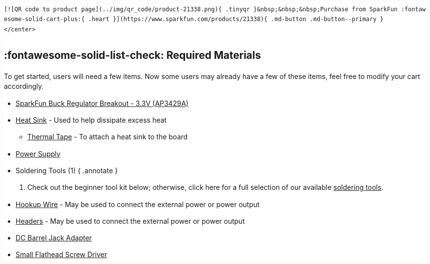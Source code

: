 	[![QR code to product page](../img/qr_code/product-21338.png){ .tinyqr }&nbsp;&nbsp;&nbsp;Purchase from SparkFun :fontawesome-solid-cart-plus:{ .heart }](https://www.sparkfun.com/products/21338){ .md-button .md-button--primary }
	</center>

</section>


## :fontawesome-solid-list-check:&nbsp;Required Materials
To get started, users will need a few items. Now some users may already have a few of these items, feel free to modify your cart accordingly.

* [SparkFun Buck Regulator Breakout - 3.3V (AP3429A)](https://www.sparkfun.com/products/21337)
* [Heat Sink](https://www.sparkfun.com/products/18704 "Thermal tape is included") - Used to help dissipate excess heat
    * [Thermal Tape](https://www.sparkfun.com/products/17054) - To attach a heat sink to the board
* [Power Supply](https://www.sparkfun.com/categories/307 "Click here for a full selection of our available power supplies")
* Soldering Tools (1)
{ .annotate }

	1.	Check out the beginner tool kit below; otherwise, click here for a full selection of our available [soldering tools](https://www.sparkfun.com/categories/49).

* [Hookup Wire](https://www.sparkfun.com/categories/141 "Click here for a full selection of our available wires") - May be used to connect the external power or power output
* [Headers](https://www.sparkfun.com/categories/381 "Click here for a full selection of our available headers")  - May be used to connect the external power or power output
* [DC Barrel Jack Adapter](https://www.sparkfun.com/products/119)
* [Small Flathead Screw Driver](https://www.sparkfun.com/categories/376 "Click here for a full selection of our available screwdrivers")

